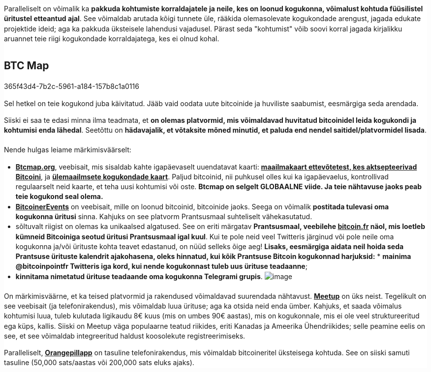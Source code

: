####

Paralleliselt on võimalik ka **pakkuda kohtumiste korraldajatele ja neile, kes on loonud kogukonna, võimalust kohtuda füüsilistel üritustel etteantud ajal**. See võimaldab arutada kõigi tunnete üle, rääkida olemasolevate kogukondade arengust, jagada edukate projektide ideid; aga ka pakkuda üksteisele lahendusi vajadusel. Pärast seda "kohtumist" võib soovi korral jagada kirjalikku aruannet teie riigi kogukondade korraldajatega, kes ei olnud kohal.

## BTC Map

<chapterId>365f43d4-7b2c-5961-a184-157b8c1a0116</chapterId>

Sel hetkel on teie kogukond juba käivitatud. Jääb vaid oodata uute bitcoinide ja huviliste saabumist, eesmärgiga seda arendada.

Siiski ei saa te edasi minna ilma teadmata, et **on olemas platvormid, mis võimaldavad huvitatud bitcoinidel leida kogukondi ja kohtumisi enda lähedal**.
Seetõttu on **hädavajalik, et võtaksite mõned minutid, et paluda end nendel saitidel/platvormidel lisada**.

####

Nende hulgas leiame märkimisväärselt:

- **[Btcmap.org](https://btcmap.org/)**, veebisait, mis sisaldab kahte igapäevaselt uuendatavat kaarti: **[maailmakaart ettevõtetest, kes aktsepteerivad Bitcoini](https://btcmap.org/map)**, ja **[ülemaailmsete kogukondade kaart](https://btcmap.org/communities)**. Paljud bitcoinid, nii puhkusel olles kui ka igapäevaelus, kontrollivad regulaarselt neid kaarte, et teha uusi kohtumisi või oste. **Btcmap on selgelt GLOBAALNE viide. Ja teie nähtavuse jaoks peab teie kogukond seal olema.**
- **[BitcoinerEvents](https://www.bitcoinerevents.com/)** on veebisait, mille on loonud bitcoinid, bitcoinide jaoks. Seega on võimalik **postitada tulevasi oma kogukonna üritusi** sinna. Kahjuks on see platvorm Prantsusmaal suhteliselt vähekasutatud.
- sõltuvalt riigist on olemas ka unikaalsed algatused. See on eriti märgatav **Prantsusmaal, veebilehe [bitcoin.fr](https://bitcoin.fr/events/categories/evenements/) näol, mis loetleb kümneid Bitcoiniga seotud üritusi Prantsusmaal igal kuul**. Kui te pole neid veel Twitteris järginud või pole neile oma kogukonna ja/või ürituste kohta teavet edastanud, on nüüd selleks õige aeg! **Lisaks, eesmärgiga aidata neil hoida seda Prantsuse ürituste kalendrit ajakohasena, oleks hinnatud, kui kõik Prantsuse Bitcoin kogukonnad harjuksid:** \* **mainima @bitcoinpointfr Twitteris iga kord, kui nende kogukonnast tuleb uus ürituse teadaanne**;
- **kinnitama nimetatud ürituse teadaande oma kogukonna Telegrami grupis**.
  ![image](assets/fr/chapter16/img27bis.webp)

####

On märkimisväärne, et ka teised platvormid ja rakendused võimaldavad suurendada nähtavust. **[Meetup](https://www.meetup.com/)** on üks neist. Tegelikult on see veebisait (ja telefonirakendus), mis võimaldab luua ürituse; aga ka otsida neid enda ümber.
Kahjuks, et saada võimalus kohtumisi luua, tuleb kulutada ligikaudu 8€ kuus (mis on umbes 90€ aastas), mis on kogukonnale, mis ei ole veel struktureeritud ega küps, kallis. Siiski on Meetup väga populaarne teatud riikides, eriti Kanadas ja Ameerika Ühendriikides; selle peamine eelis on see, et see võimaldab integreeritud haldust koosolekute registreerimiseks.

Paralleliselt, **[Orangepillapp](https://www.orangepillapp.com/)** on tasuline telefonirakendus, mis võimaldab bitcoineritel üksteisega kohtuda. See on siiski samuti tasuline (50,000 sats/aastas või 200,000 sats eluks ajaks).
